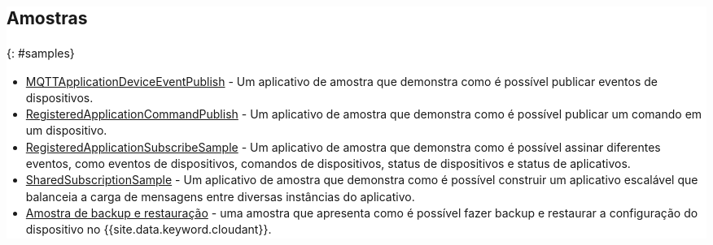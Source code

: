 ## Amostras
{: #samples}

-  [MQTTApplicationDeviceEventPublish](https://github.com/ibm-messaging/iot-application-samples/blob/master/java/standalone-samples/src/main/java/com/ibm/iotf/sample/client/application/MQTTApplicationDeviceEventPublish.java) - Um aplicativo de amostra que demonstra como é possível publicar eventos de dispositivos.
-   [RegisteredApplicationCommandPublish](https://github.com/ibm-messaging/iot-application-samples/blob/master/java/standalone-samples/src/main/java/com/ibm/iotf/sample/client/application/RegisteredApplicationCommandPublish.java) - Um aplicativo de amostra que demonstra como é possível publicar um comando em um dispositivo.
-  [RegisteredApplicationSubscribeSample](https://github.com/ibm-messaging/iot-application-samples/blob/master/java/standalone-samples/src/main/java/com/ibm/iotf/sample/client/application/RegisteredApplicationSubscribeSample.java) - Um aplicativo de amostra que demonstra como é possível assinar diferentes eventos, como eventos de dispositivos, comandos de dispositivos, status de dispositivos e status de aplicativos.
-   [SharedSubscriptionSample](https://github.com/ibm-messaging/iot-application-samples/blob/master/java/standalone-samples/src/main/java/com/ibm/iotf/sample/client/application/SharedSubscriptionSample.java) - Um aplicativo de amostra que demonstra como é possível construir um aplicativo escalável que balanceia a carga de mensagens entre diversas instâncias do aplicativo.
-  [Amostra de backup e restauração](https://github.com/ibm-messaging/iot-backup-restore-sample) - uma amostra que apresenta como é possível fazer backup e restaurar a configuração do dispositivo no {{site.data.keyword.cloudant}}.
